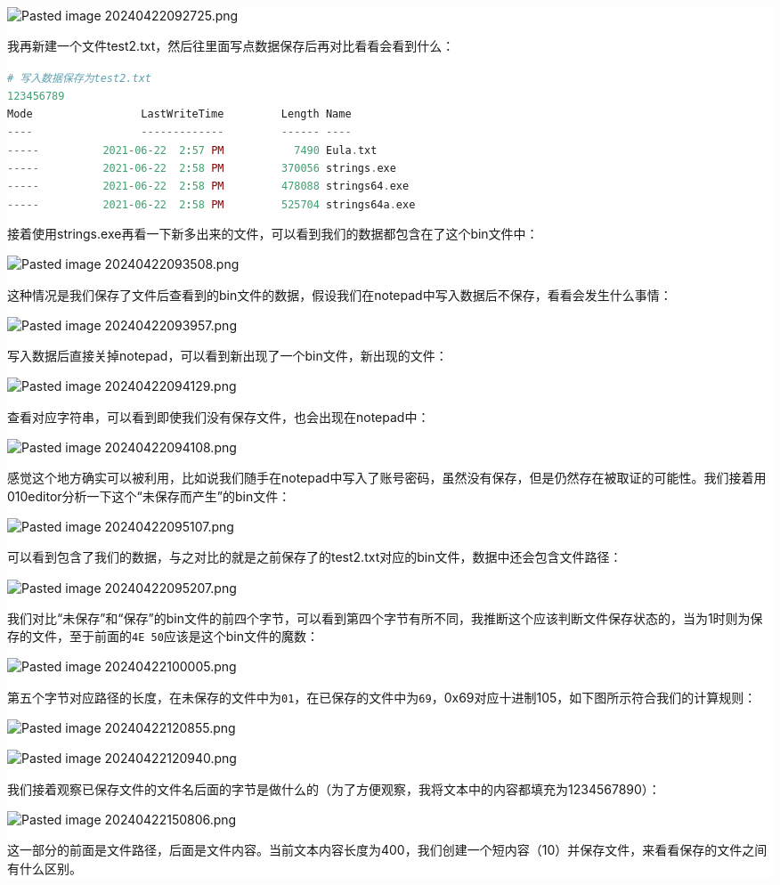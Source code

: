 ![Pasted image 20240422092725.png](https://shs3.b.qianxin.com/attack_forum/2024/04/attach-2c1b243c2b4eb5150e76655f3f3ed076618978e0.png)

我再新建一个文件test2.txt，然后往里面写点数据保存后再对比看看会看到什么：

```php
# 写入数据保存为test2.txt
123456789
Mode                 LastWriteTime         Length Name
----                 -------------         ------ ----
-----          2021-06-22  2:57 PM           7490 Eula.txt
-----          2021-06-22  2:58 PM         370056 strings.exe
-----          2021-06-22  2:58 PM         478088 strings64.exe
-----          2021-06-22  2:58 PM         525704 strings64a.exe
```

接着使用strings.exe再看一下新多出来的文件，可以看到我们的数据都包含在了这个bin文件中：

![Pasted image 20240422093508.png](https://shs3.b.qianxin.com/attack_forum/2024/04/attach-91ff519dd3f359277f1ddee9a68c3b5162cb0d67.png)

这种情况是我们保存了文件后查看到的bin文件的数据，假设我们在notepad中写入数据后不保存，看看会发生什么事情：

![Pasted image 20240422093957.png](https://shs3.b.qianxin.com/attack_forum/2024/04/attach-49d70976d8ca532e5dc008256add7a9bc8a97d18.png)

写入数据后直接关掉notepad，可以看到新出现了一个bin文件，新出现的文件：

![Pasted image 20240422094129.png](https://shs3.b.qianxin.com/attack_forum/2024/04/attach-b6a8ea96f76717109cd3864030912a494fcf933d.png)

查看对应字符串，可以看到即使我们没有保存文件，也会出现在notepad中：

![Pasted image 20240422094108.png](https://shs3.b.qianxin.com/attack_forum/2024/04/attach-104d0b7738be108054cdbb2c4a4a582ecd3c9cc1.png)

感觉这个地方确实可以被利用，比如说我们随手在notepad中写入了账号密码，虽然没有保存，但是仍然存在被取证的可能性。我们接着用010editor分析一下这个“未保存而产生”的bin文件：

![Pasted image 20240422095107.png](https://shs3.b.qianxin.com/attack_forum/2024/04/attach-3da079832e9ab091114b4e18c8e11a1f8f54d0d1.png)

可以看到包含了我们的数据，与之对比的就是之前保存了的test2.txt对应的bin文件，数据中还会包含文件路径：

![Pasted image 20240422095207.png](https://shs3.b.qianxin.com/attack_forum/2024/04/attach-c59a1282cf73086c3dca2a626c7e2e86b60b2c5c.png)

我们对比“未保存”和“保存”的bin文件的前四个字节，可以看到第四个字节有所不同，我推断这个应该判断文件保存状态的，当为1时则为保存的文件，至于前面的`4E 50`应该是这个bin文件的魔数：

![Pasted image 20240422100005.png](https://shs3.b.qianxin.com/attack_forum/2024/04/attach-e34e000d0643dec5e98c83f75f20a9ca069be57a.png)

第五个字节对应路径的长度，在未保存的文件中为`01`，在已保存的文件中为`69`，0x69对应十进制105，如下图所示符合我们的计算规则：

![Pasted image 20240422120855.png](https://shs3.b.qianxin.com/attack_forum/2024/04/attach-9d18a6139afc4db83329b2dc0ad9fe2477ba47f5.png)

![Pasted image 20240422120940.png](https://shs3.b.qianxin.com/attack_forum/2024/04/attach-5a6ca76f934fe0a230812a12c33cdcb1b3a3f2ae.png)

我们接着观察已保存文件的文件名后面的字节是做什么的（为了方便观察，我将文本中的内容都填充为1234567890）：

![Pasted image 20240422150806.png](https://shs3.b.qianxin.com/attack_forum/2024/04/attach-c833bb727a83cf0191921b5ed28254d47fe4762a.png)

这一部分的前面是文件路径，后面是文件内容。当前文本内容长度为400，我们创建一个短内容（10）并保存文件，来看看保存的文件之间有什么区别。
